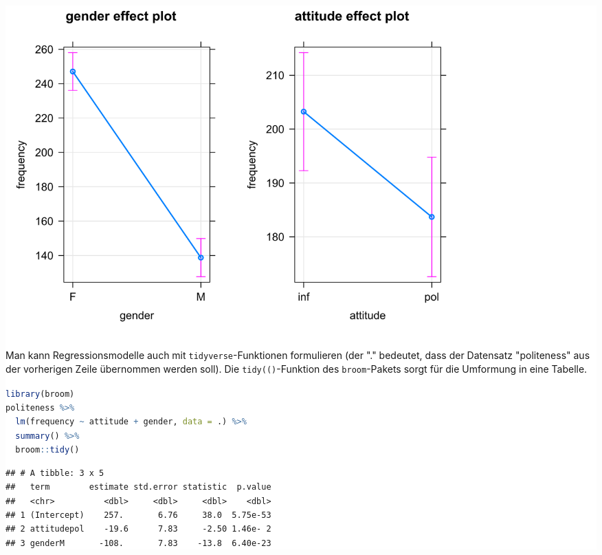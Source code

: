 <img src="05-samples_files/figure-html/unnamed-chunk-67-1.svg" width="672" />

Man kann Regressionsmodelle auch mit `tidyverse`-Funktionen formulieren (der "." bedeutet, dass der Datensatz "politeness" aus der vorherigen Zeile übernommen werden soll). Die `tidy(()`-Funktion des `broom`-Pakets sorgt für die Umformung in eine Tabelle. 


```r
library(broom)
politeness %>% 
  lm(frequency ~ attitude + gender, data = .) %>% 
  summary() %>% 
  broom::tidy()
```

```
## # A tibble: 3 x 5
##   term        estimate std.error statistic  p.value
##   <chr>          <dbl>     <dbl>     <dbl>    <dbl>
## 1 (Intercept)    257.       6.76     38.0  5.75e-53
## 2 attitudepol    -19.6      7.83     -2.50 1.46e- 2
## 3 genderM       -108.       7.83    -13.8  6.40e-23
```
